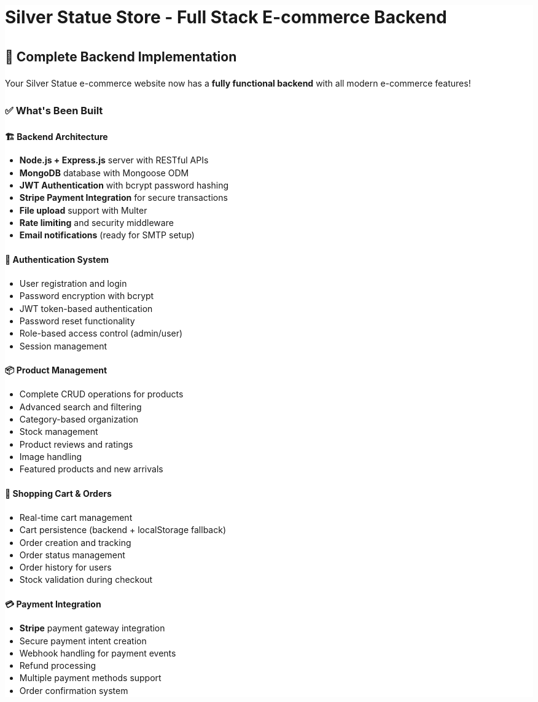 # Silver Statue Store - Full Stack E-commerce Backend

## 🚀 Complete Backend Implementation

Your Silver Statue e-commerce website now has a **fully functional backend** with all modern e-commerce features!

### ✅ What's Been Built

#### 🏗️ **Backend Architecture**
- **Node.js + Express.js** server with RESTful APIs
- **MongoDB** database with Mongoose ODM
- **JWT Authentication** with bcrypt password hashing
- **Stripe Payment Integration** for secure transactions
- **File upload** support with Multer
- **Rate limiting** and security middleware
- **Email notifications** (ready for SMTP setup)

#### 🔐 **Authentication System**
- User registration and login
- Password encryption with bcrypt
- JWT token-based authentication
- Password reset functionality
- Role-based access control (admin/user)
- Session management

#### 📦 **Product Management**
- Complete CRUD operations for products
- Advanced search and filtering
- Category-based organization
- Stock management
- Product reviews and ratings
- Image handling
- Featured products and new arrivals

#### 🛒 **Shopping Cart & Orders**
- Real-time cart management
- Cart persistence (backend + localStorage fallback)
- Order creation and tracking
- Order status management
- Order history for users
- Stock validation during checkout

#### 💳 **Payment Integration**
- **Stripe** payment gateway integration
- Secure payment intent creation
- Webhook handling for payment events
- Refund processing
- Multiple payment methods support
- Order confirmation system
